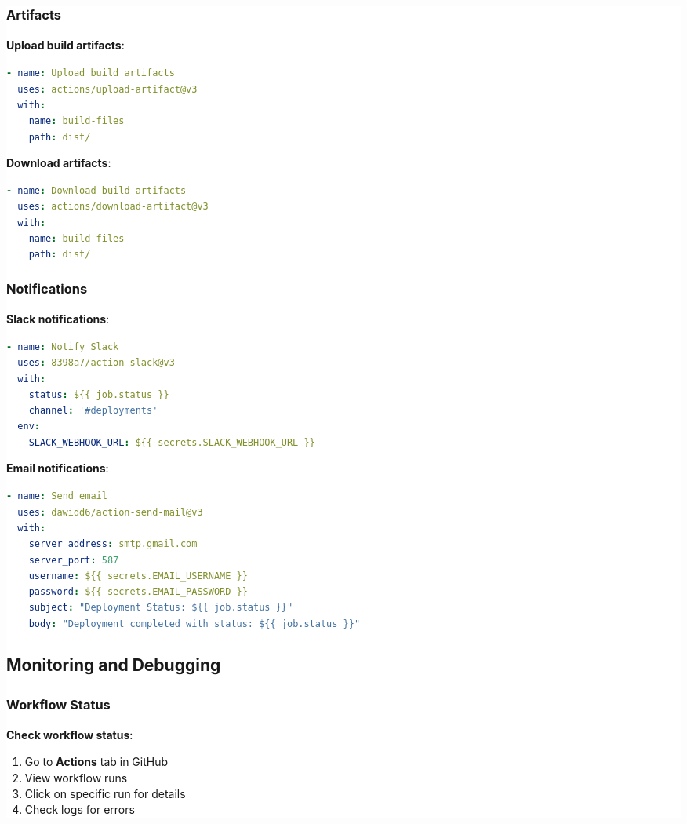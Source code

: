### Artifacts

**Upload build artifacts**:
```yaml
- name: Upload build artifacts
  uses: actions/upload-artifact@v3
  with:
    name: build-files
    path: dist/
```

**Download artifacts**:
```yaml
- name: Download build artifacts
  uses: actions/download-artifact@v3
  with:
    name: build-files
    path: dist/
```

### Notifications

**Slack notifications**:
```yaml
- name: Notify Slack
  uses: 8398a7/action-slack@v3
  with:
    status: ${{ job.status }}
    channel: '#deployments'
  env:
    SLACK_WEBHOOK_URL: ${{ secrets.SLACK_WEBHOOK_URL }}
```

**Email notifications**:
```yaml
- name: Send email
  uses: dawidd6/action-send-mail@v3
  with:
    server_address: smtp.gmail.com
    server_port: 587
    username: ${{ secrets.EMAIL_USERNAME }}
    password: ${{ secrets.EMAIL_PASSWORD }}
    subject: "Deployment Status: ${{ job.status }}"
    body: "Deployment completed with status: ${{ job.status }}"
```

## Monitoring and Debugging

### Workflow Status

**Check workflow status**:
1. Go to **Actions** tab in GitHub
2. View workflow runs
3. Click on specific run for details
4. Check logs for errors
